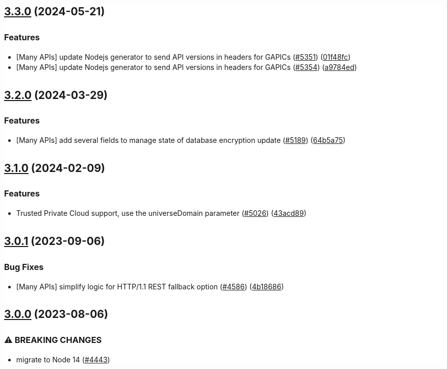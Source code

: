 ## [3.3.0](https://github.com/googleapis/google-cloud-node/compare/memcache-v3.2.0...memcache-v3.3.0) (2024-05-21)


### Features

* [Many APIs] update Nodejs generator to send API versions in headers for GAPICs ([#5351](https://github.com/googleapis/google-cloud-node/issues/5351)) ([01f48fc](https://github.com/googleapis/google-cloud-node/commit/01f48fce63ec4ddf801d59ee2b8c0db9f6fb8372))
* [Many APIs] update Nodejs generator to send API versions in headers for GAPICs ([#5354](https://github.com/googleapis/google-cloud-node/issues/5354)) ([a9784ed](https://github.com/googleapis/google-cloud-node/commit/a9784ed3db6ee96d171762308bbbcd57390b6866))

## [3.2.0](https://github.com/googleapis/google-cloud-node/compare/memcache-v3.1.0...memcache-v3.2.0) (2024-03-29)


### Features

* [Many APIs] add several fields to manage state of database encryption update ([#5189](https://github.com/googleapis/google-cloud-node/issues/5189)) ([64b5a75](https://github.com/googleapis/google-cloud-node/commit/64b5a759caa979837199086c2d546a565ad2b3b1))

## [3.1.0](https://github.com/googleapis/google-cloud-node/compare/memcache-v3.0.1...memcache-v3.1.0) (2024-02-09)


### Features

* Trusted Private Cloud support, use the universeDomain parameter  ([#5026](https://github.com/googleapis/google-cloud-node/issues/5026)) ([43acd89](https://github.com/googleapis/google-cloud-node/commit/43acd893e6c428f219d62f0c4264e4db78b99f99))

## [3.0.1](https://github.com/googleapis/google-cloud-node/compare/memcache-v3.0.0...memcache-v3.0.1) (2023-09-06)


### Bug Fixes

* [Many APIs] simplify logic for HTTP/1.1 REST fallback option ([#4586](https://github.com/googleapis/google-cloud-node/issues/4586)) ([4b18686](https://github.com/googleapis/google-cloud-node/commit/4b186867323b8b15469bf5e1cb890bf703b531b3))

## [3.0.0](https://github.com/googleapis/google-cloud-node/compare/memcache-v2.3.2...memcache-v3.0.0) (2023-08-06)


### ⚠ BREAKING CHANGES

* migrate to Node 14 ([#4443](https://github.com/googleapis/google-cloud-node/issues/4443))
